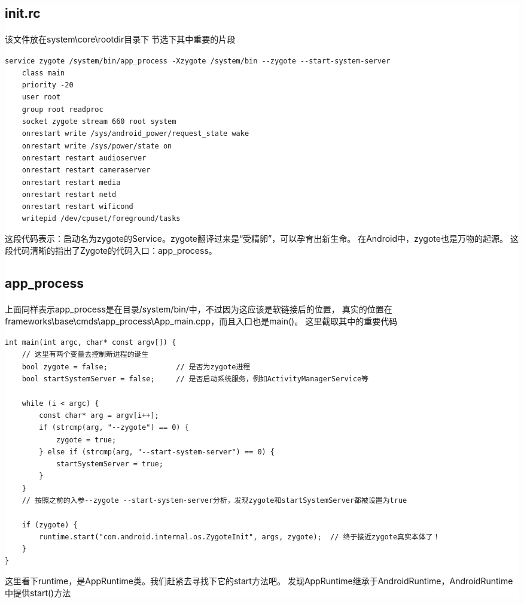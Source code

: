 ## init.rc
该文件放在system\core\rootdir目录下
节选下其中重要的片段
```
service zygote /system/bin/app_process -Xzygote /system/bin --zygote --start-system-server
    class main
    priority -20
    user root
    group root readproc
    socket zygote stream 660 root system
    onrestart write /sys/android_power/request_state wake
    onrestart write /sys/power/state on
    onrestart restart audioserver
    onrestart restart cameraserver
    onrestart restart media
    onrestart restart netd
    onrestart restart wificond
    writepid /dev/cpuset/foreground/tasks
```
这段代码表示：启动名为zygote的Service。zygote翻译过来是“受精卵”，可以孕育出新生命。
在Android中，zygote也是万物的起源。
这段代码清晰的指出了Zygote的代码入口：app_process。


## app_process
上面同样表示app_process是在目录/system/bin/中，不过因为这应该是软链接后的位置，
真实的位置在frameworks\base\cmds\app_process\App_main.cpp，而且入口也是main()。
这里截取其中的重要代码
```
int main(int argc, char* const argv[]) {
    // 这里有两个变量去控制新进程的诞生
    bool zygote = false;                // 是否为zygote进程
    bool startSystemServer = false;     // 是否启动系统服务，例如ActivityManagerService等

    while (i < argc) {
        const char* arg = argv[i++];
        if (strcmp(arg, "--zygote") == 0) {
            zygote = true;
        } else if (strcmp(arg, "--start-system-server") == 0) {
            startSystemServer = true;
        } 
    }
    // 按照之前的入参--zygote --start-system-server分析，发现zygote和startSystemServer都被设置为true
    
    if (zygote) {   
        runtime.start("com.android.internal.os.ZygoteInit", args, zygote);  // 终于接近zygote真实本体了！
    } 
}
```
这里看下runtime，是AppRuntime类。我们赶紧去寻找下它的start方法吧。
发现AppRuntime继承于AndroidRuntime，AndroidRuntime中提供start()方法

